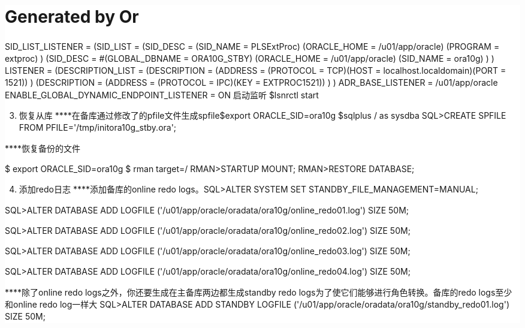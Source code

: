 # Generated by Or
SID_LIST_LISTENER =
(SID_LIST =
(SID_DESC =
(SID_NAME = PLSExtProc)
(ORACLE_HOME = /u01/app/oracle)
(PROGRAM = extproc)
)
(SID_DESC =
#(GLOBAL_DBNAME = ORA10G_STBY)
(ORACLE_HOME = /u01/app/oracle)
(SID_NAME = ora10g)
)
)
LISTENER =
(DESCRIPTION_LIST =
(DESCRIPTION =
(ADDRESS = (PROTOCOL = TCP)(HOST = localhost.localdomain)(PORT = 1521))
)
(DESCRIPTION =
(ADDRESS = (PROTOCOL = IPC)(KEY = EXTPROC1521))
)
)
ADR_BASE_LISTENER = /u01/app/oracle
ENABLE_GLOBAL_DYNAMIC_ENDPOINT_LISTENER = ON
启动监听
$lsnrctl start

	
  3. 恢复从库
****在备库通过修改了的pfile文件生成spfile$export ORACLE_SID=ora10g
$sqlplus / as sysdba
SQL>CREATE SPFILE FROM PFILE='/tmp/initora10g_stby.ora';

****恢复备份的文件

$ export ORACLE_SID=ora10g
$ rman target=/
RMAN>STARTUP MOUNT;
RMAN>RESTORE DATABASE;

	
  4. 添加redo日志
****添加备库的online redo logs。SQL>ALTER SYSTEM SET STANDBY_FILE_MANAGEMENT=MANUAL;

SQL>ALTER DATABASE ADD LOGFILE ('/u01/app/oracle/oradata/ora10g/online_redo01.log') SIZE 50M;

SQL>ALTER DATABASE ADD LOGFILE ('/u01/app/oracle/oradata/ora10g/online_redo02.log') SIZE 50M;

SQL>ALTER DATABASE ADD LOGFILE ('/u01/app/oracle/oradata/ora10g/online_redo03.log') SIZE 50M;

SQL>ALTER DATABASE ADD LOGFILE ('/u01/app/oracle/oradata/ora10g/online_redo04.log') SIZE 50M;

****除了online redo logs之外，你还要生成在主备库两边都生成standby redo logs为了使它们能够进行角色转换。备库的redo logs至少和online redo log一样大
SQL>ALTER DATABASE ADD STANDBY LOGFILE ('/u01/app/oracle/oradata/ora10g/standby_redo01.log') SIZE 50M;

